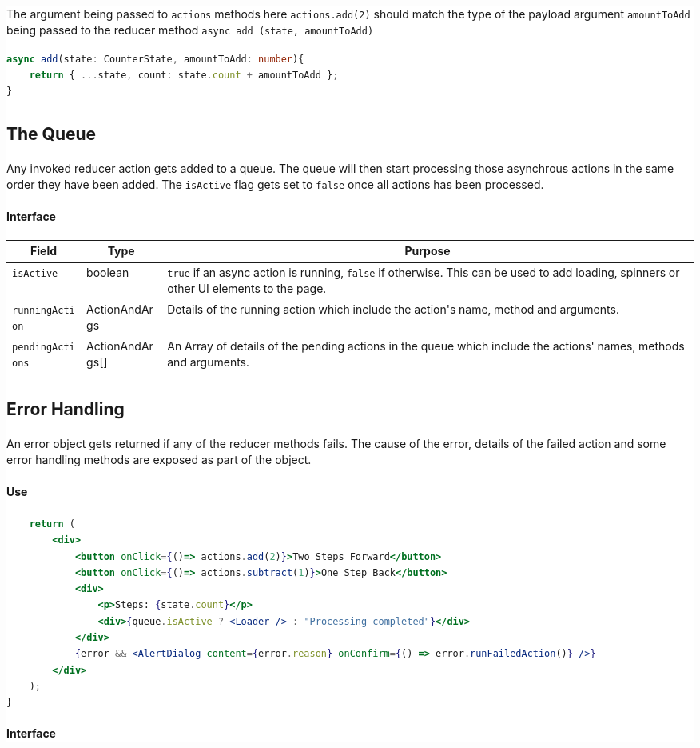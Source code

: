 The argument being passed to `actions` methods here `actions.add(2)` should match the type of the payload argument `amountToAdd` being passed to the reducer method `async add (state, amountToAdd)`

```ts
async add(state: CounterState, amountToAdd: number){
    return { ...state, count: state.count + amountToAdd };
}
```

<a id="the-queue"/>

## The Queue

Any invoked reducer action gets added to a queue. The queue will then start processing those asynchrous actions in the same order they have been added. The `isActive` flag gets set to `false` once all actions has been processed.

#### Interface

| Field            | Type            | Purpose                                                                                                                                 |
| ---------------- | --------------- | --------------------------------------------------------------------------------------------------------------------------------------- |
| `isActive`       | boolean         | `true` if an async action is running, `false` if otherwise. This can be used to add loading, spinners or other UI elements to the page. |
| `runningAction`  | ActionAndArgs   | Details of the running action which include the action's name, method and arguments.                                                    |
| `pendingActions` | ActionAndArgs[] | An Array of details of the pending actions in the queue which include the actions' names, methods and arguments.                        |

<a id="error-handling"/>

## Error Handling

An error object gets returned if any of the reducer methods fails. The cause of the error, details of the failed action and some error handling methods are exposed as part of the object.

#### Use

```jsx
    return (
        <div>
            <button onClick={()=> actions.add(2)}>Two Steps Forward</button>
            <button onClick={()=> actions.subtract(1)}>One Step Back</button>
            <div>
                <p>Steps: {state.count}</p>
                <div>{queue.isActive ? <Loader /> : "Processing completed"}</div>
            </div>
            {error && <AlertDialog content={error.reason} onConfirm={() => error.runFailedAction()} />}
        </div>
    );
}
```

#### Interface
